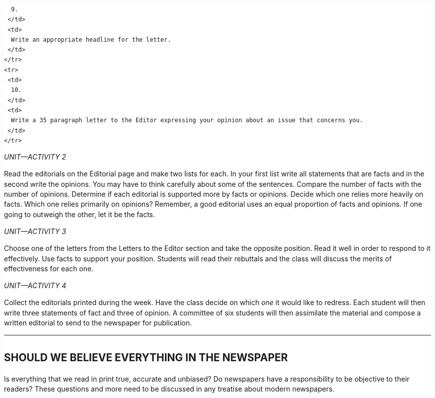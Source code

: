       9.
     </td>
     <td>
      Write an appropriate headline for the letter.
     </td>
    </tr>
    <tr>
     <td>
      10.
     </td>
     <td>
      Write a 35 paragraph letter to the Editor expressing your opinion about an issue that concerns you.
     </td>
    </tr>
   </table>
  </dl>
 </blockquote>
 <p>
  <i>
   UNIT—ACTIVITY 2
  </i>
 </p>
 <p>
  Read the editorials on the Editorial page and make two lists for each. In your first list write all statements that are facts and in the second write the opinions. You may have to think carefully about some of the sentences. Compare the number of facts with the number of opinions. Determine if each editorial is supported more by facts or opinions. Decide which one relies more heavily on facts. Which one relies primarily on opinions? Remember, a good editorial uses an equal proportion of facts and opinions. If one going to outweigh the other, let it be the facts.
 </p>
<p>
  <i>
   UNIT—ACTIVITY 3
  </i>
 </p>
 <p>
  Choose one of the letters from the Letters to the Editor section and take the opposite position. Read it well in order to respond to it effectively. Use facts to support your position. Students will read their rebuttals and the class will discuss the merits of effectiveness for each one.
 </p>
<p>
  <i>
   UNIT—ACTIVITY 4
  </i>
 </p>
 <p>
  Collect the editorials printed during the week. Have the class decide on which
  <i>
   one
  </i>
  it would like to redress. Each student will then write three statements of fact and three of opinion. A committee of six students will then assimilate the material and compose a written editorial to send to the newspaper for publication.
 </p>
<hr/>
 <h2>
  SHOULD WE BELIEVE EVERYTHING IN THE NEWSPAPER
 </h2>
 Is everything that we read in print true, accurate and unbiased? Do newspapers have a responsibility to be objective to their readers? These questions and more need to be discussed in any treatise about modern newspapers.
 <p>